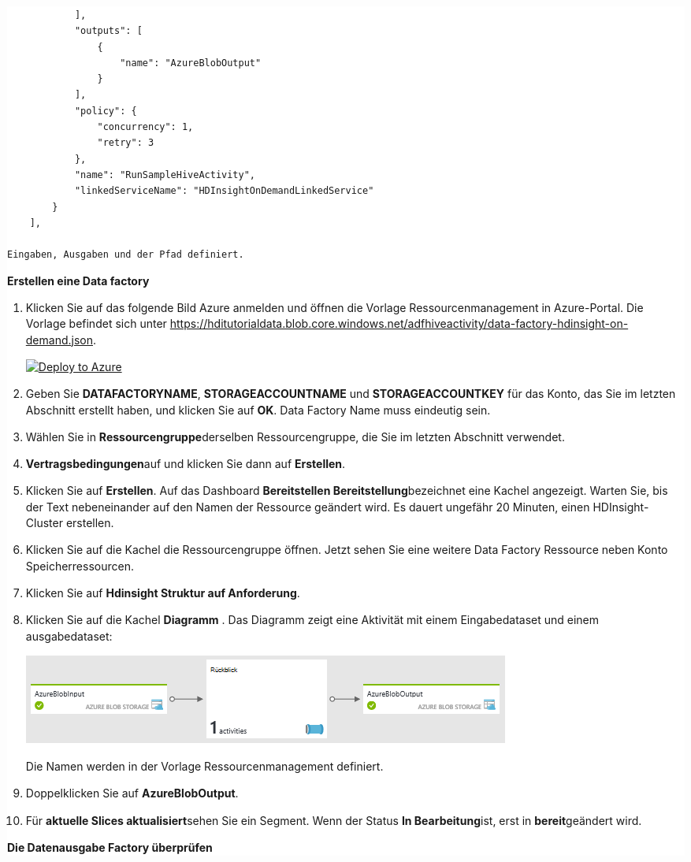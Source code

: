                 ],
                "outputs": [
                    {
                        "name": "AzureBlobOutput"
                    }
                ],
                "policy": {
                    "concurrency": 1,
                    "retry": 3
                },
                "name": "RunSampleHiveActivity",
                "linkedServiceName": "HDInsightOnDemandLinkedService"
            }
        ],
    
    Eingaben, Ausgaben und der Pfad definiert.
    
**Erstellen eine Data factory**

1. Klicken Sie auf das folgende Bild Azure anmelden und öffnen die Vorlage Ressourcenmanagement in Azure-Portal. Die Vorlage befindet sich unter https://hditutorialdata.blob.core.windows.net/adfhiveactivity/data-factory-hdinsight-on-demand.json. 

    <a href="https://portal.azure.com/#create/Microsoft.Template/uri/https%3A%2F%2Fhditutorialdata.blob.core.windows.net%2Fadfhiveactivity%2Fdata-factory-hdinsight-on-demand.json" target="_blank"><img src="https://acom.azurecomcdn.net/80C57D/cdn/mediahandler/docarticles/dpsmedia-prod/azure.microsoft.com/en-us/documentation/articles/hdinsight-hbase-tutorial-get-started-linux/20160201111850/deploy-to-azure.png" alt="Deploy to Azure"></a>

2. Geben Sie **DATAFACTORYNAME**, **STORAGEACCOUNTNAME** und **STORAGEACCOUNTKEY** für das Konto, das Sie im letzten Abschnitt erstellt haben, und klicken Sie auf **OK**. Data Factory Name muss eindeutig sein.
3. Wählen Sie in **Ressourcengruppe**derselben Ressourcengruppe, die Sie im letzten Abschnitt verwendet.
4. **Vertragsbedingungen**auf und klicken Sie dann auf **Erstellen**.
5. Klicken Sie auf **Erstellen**. Auf das Dashboard **Bereitstellen Bereitstellung**bezeichnet eine Kachel angezeigt. Warten Sie, bis der Text nebeneinander auf den Namen der Ressource geändert wird. Es dauert ungefähr 20 Minuten, einen HDInsight-Cluster erstellen.
6. Klicken Sie auf die Kachel die Ressourcengruppe öffnen. Jetzt sehen Sie eine weitere Data Factory Ressource neben Konto Speicherressourcen.
7. Klicken Sie auf **Hdinsight Struktur auf Anforderung**.
8. Klicken Sie auf die Kachel **Diagramm** . Das Diagramm zeigt eine Aktivität mit einem Eingabedataset und einem ausgabedataset:

    ![Azure Data Factory HDInsight bei Bedarf Struktur Pipeline Aktivitätsdiagramm](./media/hdinsight-hadoop-create-linux-clusters-adf/hdinsight-adf-pipeline-diagram.png)
    
    Die Namen werden in der Vorlage Ressourcenmanagement definiert.
9. Doppelklicken Sie auf **AzureBlobOutput**.
10. Für **aktuelle Slices aktualisiert**sehen Sie ein Segment. Wenn der Status **In Bearbeitung**ist, erst in **bereit**geändert wird.

**Die Datenausgabe Factory überprüfen**
